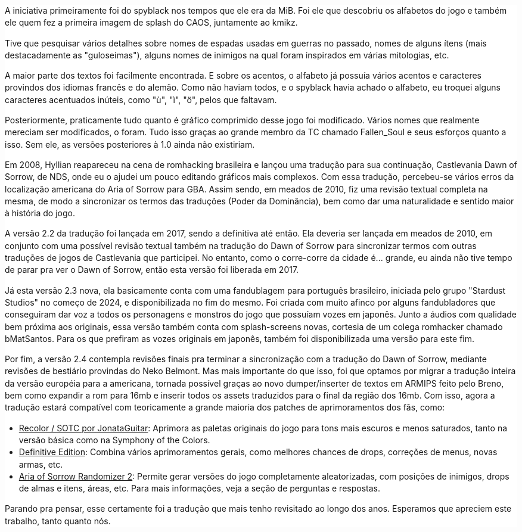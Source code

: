 A iniciativa primeiramente foi do spyblack nos tempos que ele era da MiB. Foi ele que descobriu os alfabetos do jogo e também ele quem fez a primeira imagem de splash do CAOS, juntamente ao kmikz.

Tive que pesquisar vários detalhes sobre nomes de espadas usadas em guerras no passado, nomes de alguns ítens (mais destacadamente as "guloseimas"), alguns nomes de inimigos na qual foram inspirados em várias mitologias, etc.

A maior parte dos textos foi facilmente encontrada. E sobre os acentos, o alfabeto já possuía vários acentos e caracteres provindos dos idiomas francês e do alemão. Como não haviam todos, e o spyblack havia achado o alfabeto, eu troquei alguns caracteres acentuados inúteis, como "ù", "ì", "ö", pelos que faltavam.

Posteriormente, praticamente tudo quanto é gráfico comprimido desse jogo foi modificado. Vários nomes que realmente mereciam ser modificados, o foram. Tudo isso graças ao grande membro da TC chamado Fallen_Soul e seus esforços quanto a isso. Sem ele, as versões posteriores à 1.0 ainda não existiriam.

Em 2008, Hyllian reapareceu na cena de romhacking brasileira e lançou uma tradução para sua continuação, Castlevania Dawn of Sorrow, de NDS, onde eu o ajudei um pouco editando gráficos mais complexos. Com essa tradução, percebeu-se vários erros da localização americana do Aria of Sorrow para GBA. Assim sendo, em meados de 2010, fiz uma revisão textual completa na mesma, de modo a sincronizar os termos das traduções (Poder da Dominância), bem como dar uma naturalidade e sentido maior à história do jogo.

A versão 2.2 da tradução foi lançada em 2017, sendo a definitiva até então. Ela deveria ser lançada em meados de 2010, em conjunto com uma possível revisão textual também na tradução do Dawn of Sorrow para sincronizar termos com outras traduções de jogos de Castlevania que participei. No entanto, como o corre-corre da cidade é... grande, eu ainda não tive tempo de parar pra ver o Dawn of Sorrow, então esta versão foi liberada em 2017.

Já esta versão 2.3 nova, ela basicamente conta com uma fandublagem para português brasileiro, iniciada pelo grupo "Stardust Studios" no começo de 2024, e disponibilizada no fim do mesmo. Foi criada com muito afinco por alguns fandubladores que conseguiram dar voz a todos os personagens e monstros do jogo que possuíam vozes em japonês. Junto a áudios com qualidade bem próxima aos originais, essa versão também conta com splash-screens novas, cortesia de um colega romhacker chamado bMatSantos. Para os que prefiram as vozes originais em japonês, também foi disponibilizada uma versão para este fim.

Por fim, a versão 2.4 contempla revisões finais pra terminar a sincronização com a tradução do Dawn of Sorrow, mediante revisões de bestiário provindas do Neko Belmont. Mas mais importante do que isso, foi que optamos por migrar a tradução inteira da versão européia para a americana, tornada possível graças ao novo dumper/inserter de textos em ARMIPS feito pelo Breno, bem como expandir a rom para 16mb e inserir todos os assets traduzidos para o final da região dos 16mb. Com isso, agora a tradução estará compatível com teoricamente a grande maioria dos patches de aprimoramentos dos fãs, como:

- [Recolor / SOTC por JonataGuitar]("https://www.romhacking.net/hacks/6301/"): Aprimora as paletas originais do jogo para tons mais escuros e menos saturados, tanto na versão básica como na Symphony of the Colors.
- [Definitive Edition]("https://www.romhacking.net/hacks/8805/"): Combina vários aprimoramentos gerais, como melhores chances de drops, correções de menus, novas armas, etc.
- [Aria of Sorrow Randomizer 2]("https://aosrando.surge.sh/"): Permite gerar versões do jogo completamente aleatorizadas, com posições de inimigos, drops de almas e itens, áreas, etc. Para mais informações, veja a seção de perguntas e respostas.

Parando pra pensar, esse certamente foi a tradução que mais tenho revisitado ao longo dos anos. Esperamos que apreciem este trabalho, tanto quanto nós.
